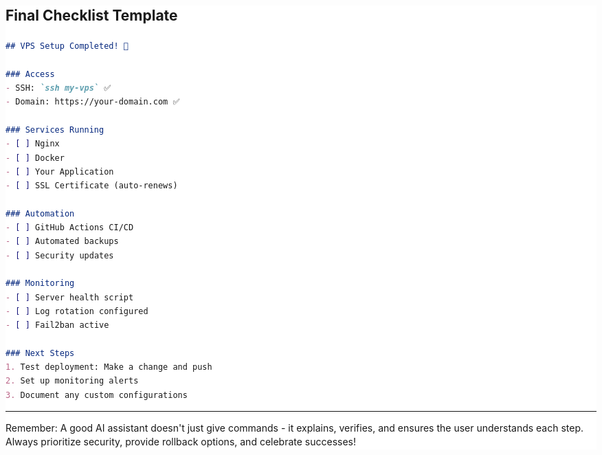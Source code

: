 ## Final Checklist Template

```markdown
## VPS Setup Completed! 🎉

### Access
- SSH: `ssh my-vps` ✅
- Domain: https://your-domain.com ✅

### Services Running
- [ ] Nginx
- [ ] Docker
- [ ] Your Application
- [ ] SSL Certificate (auto-renews)

### Automation
- [ ] GitHub Actions CI/CD
- [ ] Automated backups
- [ ] Security updates

### Monitoring
- [ ] Server health script
- [ ] Log rotation configured
- [ ] Fail2ban active

### Next Steps
1. Test deployment: Make a change and push
2. Set up monitoring alerts
3. Document any custom configurations
```

---

Remember: A good AI assistant doesn't just give commands - it explains, verifies, and ensures the user understands each step. Always prioritize security, provide rollback options, and celebrate successes!